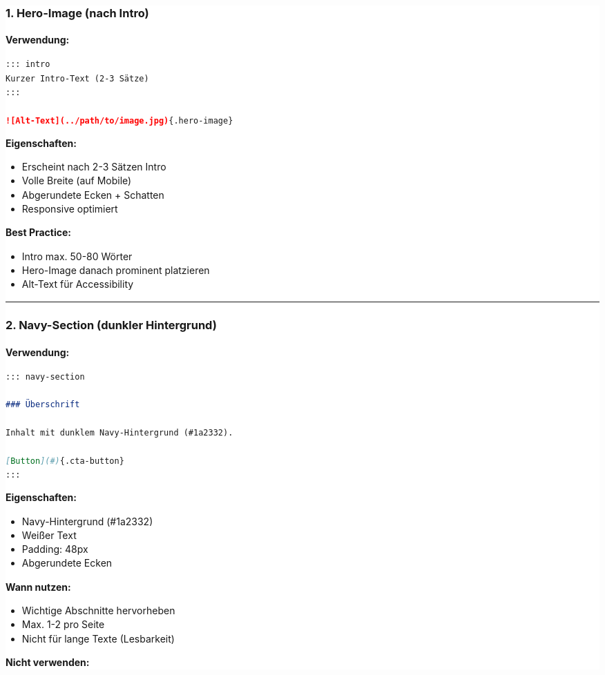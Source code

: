 ### 1. Hero-Image (nach Intro)

**Verwendung:**

```markdown
::: intro
Kurzer Intro-Text (2-3 Sätze)
:::

![Alt-Text](../path/to/image.jpg){.hero-image}
```

**Eigenschaften:**

- Erscheint nach 2-3 Sätzen Intro
- Volle Breite (auf Mobile)
- Abgerundete Ecken + Schatten
- Responsive optimiert

**Best Practice:**

- Intro max. 50-80 Wörter
- Hero-Image danach prominent platzieren
- Alt-Text für Accessibility

---

### 2. Navy-Section (dunkler Hintergrund)

**Verwendung:**

```markdown
::: navy-section

### Überschrift

Inhalt mit dunklem Navy-Hintergrund (#1a2332).

[Button](#){.cta-button}
:::
```

**Eigenschaften:**

- Navy-Hintergrund (#1a2332)
- Weißer Text
- Padding: 48px
- Abgerundete Ecken

**Wann nutzen:**

- Wichtige Abschnitte hervorheben
- Max. 1-2 pro Seite
- Nicht für lange Texte (Lesbarkeit)

**Nicht verwenden:**
